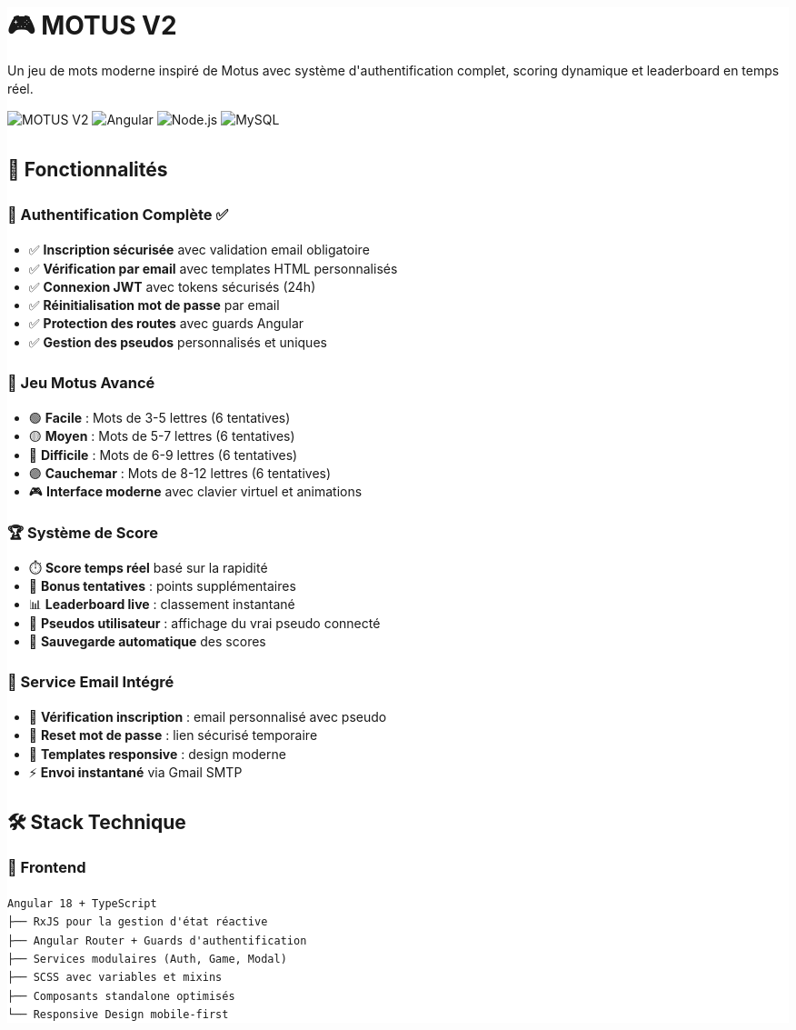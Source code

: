 # 🎮 MOTUS V2

Un jeu de mots moderne inspiré de Motus avec système d'authentification complet, scoring dynamique et leaderboard en temps réel.

![MOTUS V2](https://img.shields.io/badge/MOTUS-V2-blue?style=for-the-badge)
![Angular](https://img.shields.io/badge/Angular-18-red?style=for-the-badge)
![Node.js](https://img.shields.io/badge/Node.js-Express-green?style=for-the-badge)
![MySQL](https://img.shields.io/badge/MySQL-Database-orange?style=for-the-badge)

## 🌟 Fonctionnalités

### 🔐 Authentification Complète ✅
- ✅ **Inscription sécurisée** avec validation email obligatoire
- ✅ **Vérification par email** avec templates HTML personnalisés
- ✅ **Connexion JWT** avec tokens sécurisés (24h)
- ✅ **Réinitialisation mot de passe** par email
- ✅ **Protection des routes** avec guards Angular
- ✅ **Gestion des pseudos** personnalisés et uniques

### 🎯 Jeu Motus Avancé
- 🟢 **Facile** : Mots de 3-5 lettres (6 tentatives)
- 🟡 **Moyen** : Mots de 5-7 lettres (6 tentatives)  
- 🔴 **Difficile** : Mots de 6-9 lettres (6 tentatives)
- 🟣 **Cauchemar** : Mots de 8-12 lettres (6 tentatives)
- 🎮 **Interface moderne** avec clavier virtuel et animations

### 🏆 Système de Score
- ⏱️ **Score temps réel** basé sur la rapidité
- 🎯 **Bonus tentatives** : points supplémentaires
- 📊 **Leaderboard live** : classement instantané
- 👤 **Pseudos utilisateur** : affichage du vrai pseudo connecté
- 💾 **Sauvegarde automatique** des scores

### 📧 Service Email Intégré
- 📨 **Vérification inscription** : email personnalisé avec pseudo
- 🔄 **Reset mot de passe** : lien sécurisé temporaire
- 🎨 **Templates responsive** : design moderne
- ⚡ **Envoi instantané** via Gmail SMTP

## 🛠️ Stack Technique

### 🎨 Frontend
```
Angular 18 + TypeScript
├── RxJS pour la gestion d'état réactive
├── Angular Router + Guards d'authentification
├── Services modulaires (Auth, Game, Modal)
├── SCSS avec variables et mixins
├── Composants standalone optimisés
└── Responsive Design mobile-first
```
